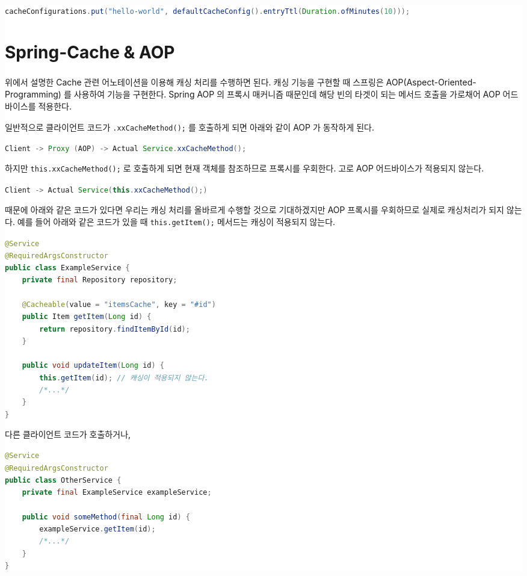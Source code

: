 ```java
cacheConfigurations.put("hello-world", defaultCacheConfig().entryTtl(Duration.ofMinutes(10)));
```

# Spring-Cache & AOP
위에서 설명한 Cache 관련 어노테이션을 이용해 캐싱 처리를 수행하면 된다. 캐싱 기능을 구현할 때 스프링은 AOP(Aspect-Oriented-Programming) 를 사용하여 기능을 구현한다. Spring AOP 의 프록시 매커니즘 때문인데 해당 빈의 타겟이 되는 메서드 호출을 가로채어 AOP 어드바이스를 적용한다.  

일반적으로 클라이언트 코드가 `.xxCacheMethod();` 를 호출하게 되면 아래와 같이 AOP 가 동작하게 된다.  

```java
Client -> Proxy (AOP) -> Actual Service.xxCacheMethod();
```

하지만 `this.xxCacheMethod();` 로 호출하게 되면 현재 객체를 참조하므로 프록시를 우회한다. 고로 AOP 어드바이스가 적용되지 않는다.  

```java
Client -> Actual Service(this.xxCacheMethod();)
```

때문에 아래와 같은 코드가 있다면 우리는 캐싱 처리를 올바르게 수행할 것으로 기대하겠지만 AOP 프록시를 우회하므로 실제로 캐싱처리가 되지 않는다. 예를 들어 아래와 같은 코드가 있을 때 `this.getItem();` 메서드는 캐싱이 적용되지 않는다.  

```java
@Service
@RequiredArgsConstructor
public class ExampleService {
	private final Repository repository;

    @Cacheable(value = "itemsCache", key = "#id")
    public Item getItem(Long id) {
        return repository.findItemById(id);
    }

    public void updateItem(Long id) {
        this.getItem(id); // 캐싱이 적용되지 않는다.
        /*...*/
    }
}
```

다른 클라이언트 코드가 호출하거나,  

```java
@Service
@RequiredArgsConstructor
public class OtherService {
    private final ExampleService exampleService;

    public void someMethod(final Long id) {  
        exampleService.getItem(id);
        /*...*/
    }
}
```
